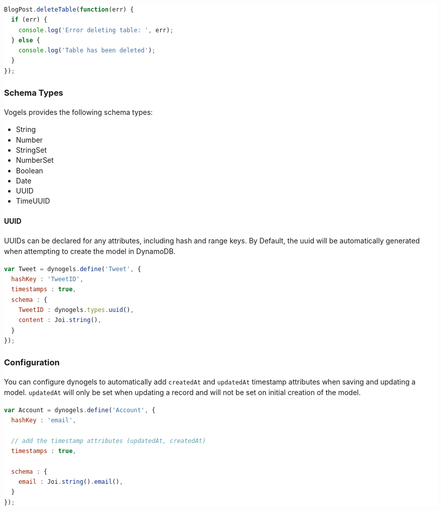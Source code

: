 ```js
BlogPost.deleteTable(function(err) {
  if (err) {
    console.log('Error deleting table: ', err);
  } else {
    console.log('Table has been deleted');
  }
});
```

### Schema Types
Vogels provides the following schema types:

* String
* Number
* StringSet
* NumberSet
* Boolean
* Date
* UUID
* TimeUUID

#### UUID
UUIDs can be declared for any attributes, including hash and range keys. By
Default, the uuid will be automatically generated when attempting to create
the model in DynamoDB.

```js
var Tweet = dynogels.define('Tweet', {
  hashKey : 'TweetID',
  timestamps : true,
  schema : {
    TweetID : dynogels.types.uuid(),
    content : Joi.string(),
  }
});
```

### Configuration
You can configure dynogels to automatically add `createdAt` and `updatedAt` timestamp attributes when
saving and updating a model. `updatedAt` will only be set when updating a record
and will not be set on initial creation of the model.

```js
var Account = dynogels.define('Account', {
  hashKey : 'email',

  // add the timestamp attributes (updatedAt, createdAt)
  timestamps : true,

  schema : {
    email : Joi.string().email(),
  }
});
```
